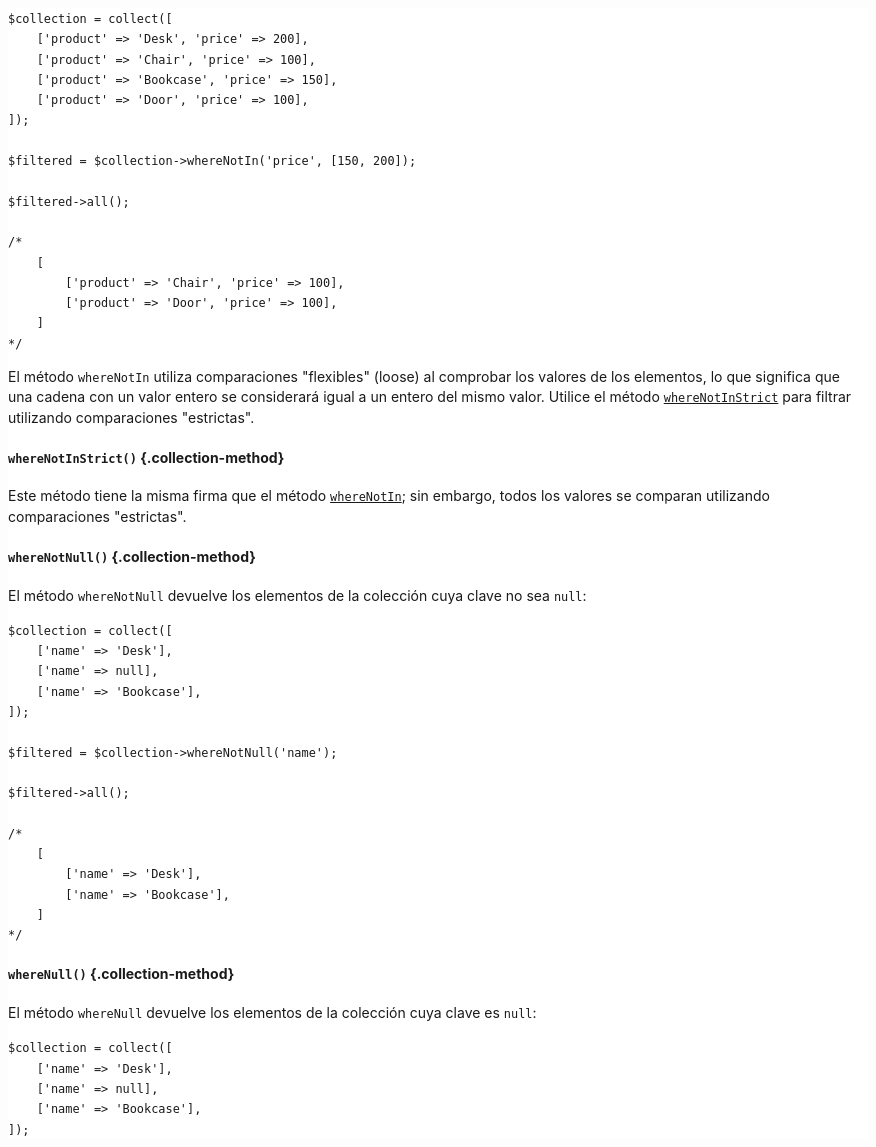     $collection = collect([
        ['product' => 'Desk', 'price' => 200],
        ['product' => 'Chair', 'price' => 100],
        ['product' => 'Bookcase', 'price' => 150],
        ['product' => 'Door', 'price' => 100],
    ]);

    $filtered = $collection->whereNotIn('price', [150, 200]);

    $filtered->all();

    /*
        [
            ['product' => 'Chair', 'price' => 100],
            ['product' => 'Door', 'price' => 100],
        ]
    */

El método `whereNotIn` utiliza comparaciones "flexibles" (loose) al comprobar los valores de los elementos, lo que significa que una cadena con un valor entero se considerará igual a un entero del mismo valor. Utilice el método [`whereNotInStrict`](#method-wherenotinstrict) para filtrar utilizando comparaciones "estrictas".

<a name="method-wherenotinstrict"></a>
#### `whereNotInStrict()` {.collection-method}

Este método tiene la misma firma que el método [`whereNotIn`](#method-wherenotin); sin embargo, todos los valores se comparan utilizando comparaciones "estrictas".

<a name="method-wherenotnull"></a>
#### `whereNotNull()` {.collection-method}

El método `whereNotNull` devuelve los elementos de la colección cuya clave no sea `null`:

    $collection = collect([
        ['name' => 'Desk'],
        ['name' => null],
        ['name' => 'Bookcase'],
    ]);

    $filtered = $collection->whereNotNull('name');

    $filtered->all();

    /*
        [
            ['name' => 'Desk'],
            ['name' => 'Bookcase'],
        ]
    */

<a name="method-wherenull"></a>
#### `whereNull()` {.collection-method}

El método `whereNull` devuelve los elementos de la colección cuya clave es `null`:

    $collection = collect([
        ['name' => 'Desk'],
        ['name' => null],
        ['name' => 'Bookcase'],
    ]);
